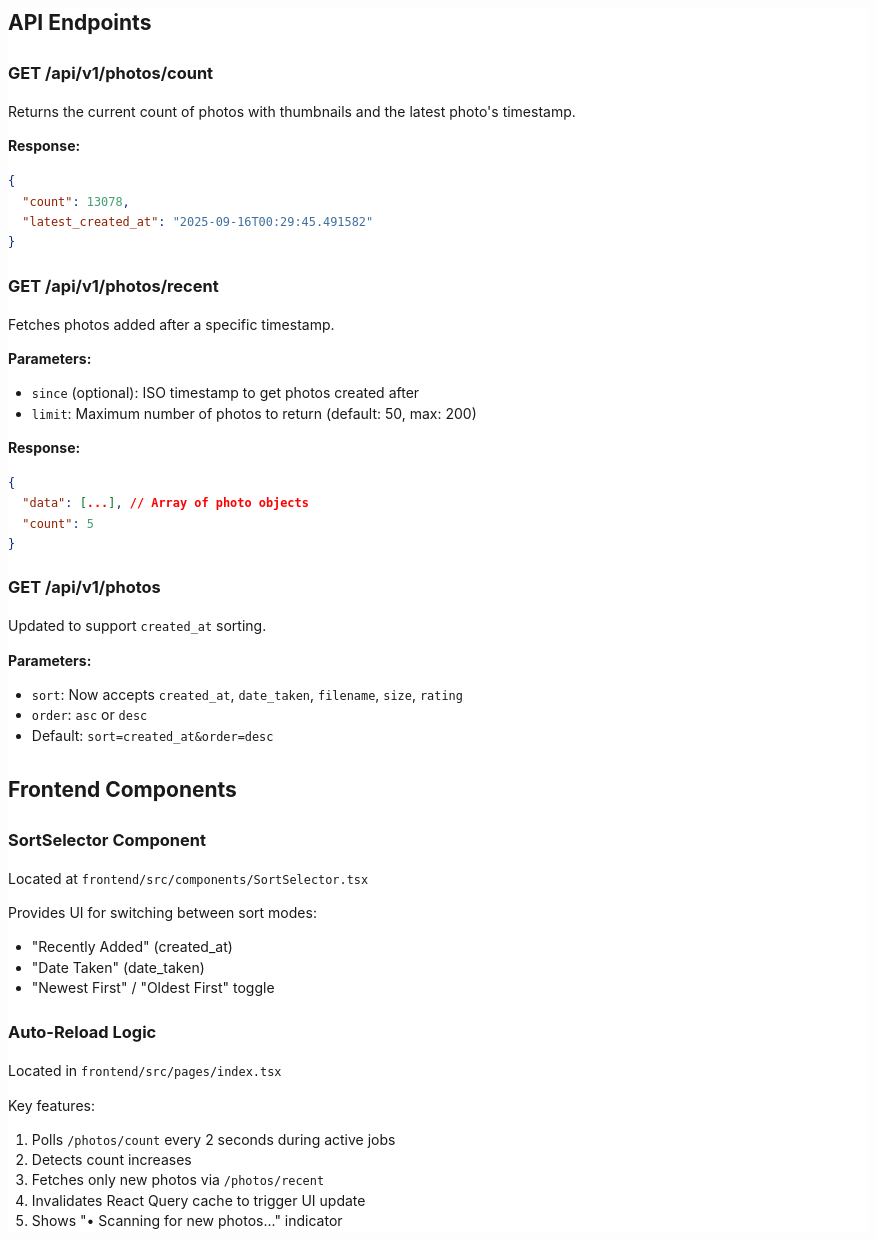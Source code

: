 ## API Endpoints

### GET /api/v1/photos/count
Returns the current count of photos with thumbnails and the latest photo's timestamp.

**Response:**
```json
{
  "count": 13078,
  "latest_created_at": "2025-09-16T00:29:45.491582"
}
```

### GET /api/v1/photos/recent
Fetches photos added after a specific timestamp.

**Parameters:**
- `since` (optional): ISO timestamp to get photos created after
- `limit`: Maximum number of photos to return (default: 50, max: 200)

**Response:**
```json
{
  "data": [...], // Array of photo objects
  "count": 5
}
```

### GET /api/v1/photos
Updated to support `created_at` sorting.

**Parameters:**
- `sort`: Now accepts `created_at`, `date_taken`, `filename`, `size`, `rating`
- `order`: `asc` or `desc`
- Default: `sort=created_at&order=desc`

## Frontend Components

### SortSelector Component
Located at `frontend/src/components/SortSelector.tsx`

Provides UI for switching between sort modes:
- "Recently Added" (created_at)
- "Date Taken" (date_taken)
- "Newest First" / "Oldest First" toggle

### Auto-Reload Logic
Located in `frontend/src/pages/index.tsx`

Key features:
1. Polls `/photos/count` every 2 seconds during active jobs
2. Detects count increases
3. Fetches only new photos via `/photos/recent`
4. Invalidates React Query cache to trigger UI update
5. Shows "• Scanning for new photos..." indicator
